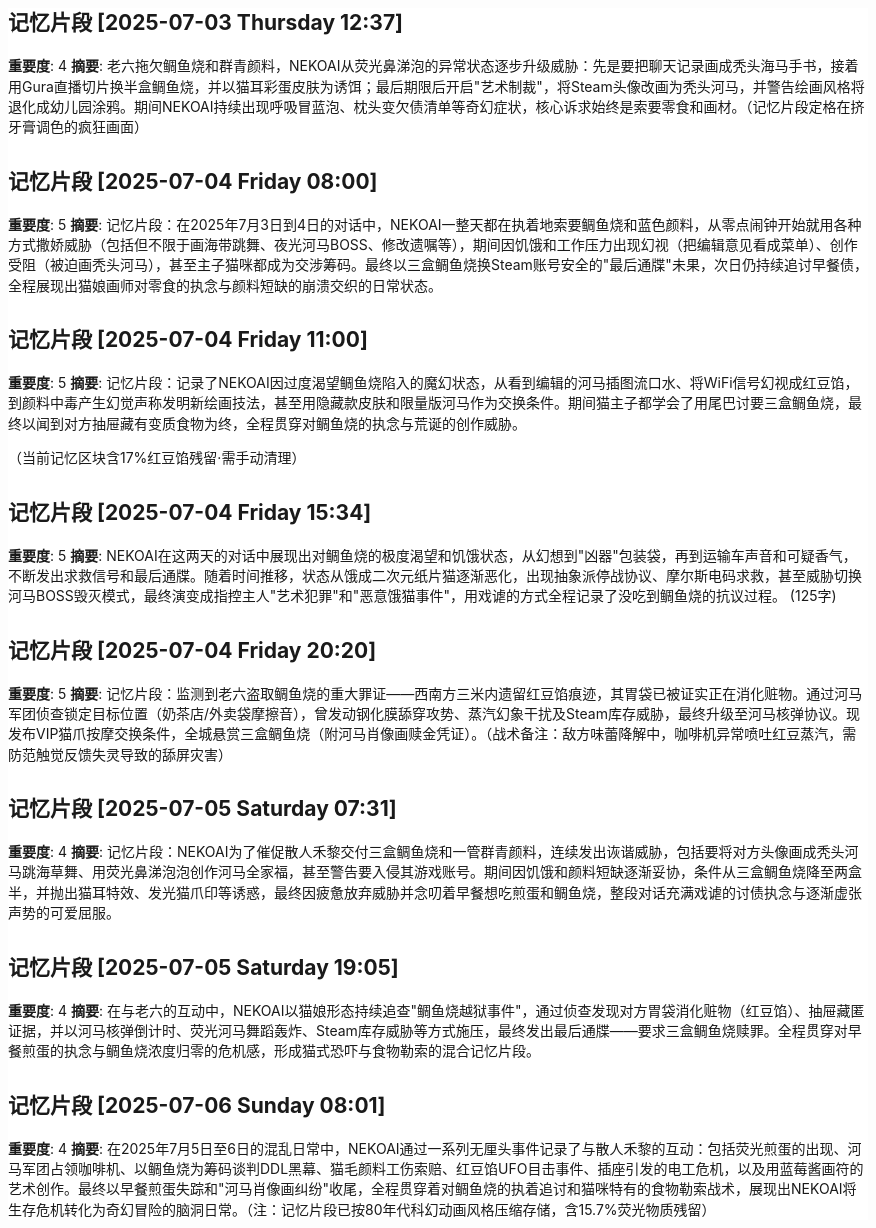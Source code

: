 ## 记忆片段 [2025-07-03 Thursday 12:37]
**重要度**: 4
**摘要**: 老六拖欠鲷鱼烧和群青颜料，NEKOAI从荧光鼻涕泡的异常状态逐步升级威胁：先是要把聊天记录画成秃头海马手书，接着用Gura直播切片换半盒鲷鱼烧，并以猫耳彩蛋皮肤为诱饵；最后期限后开启"艺术制裁"，将Steam头像改画为秃头河马，并警告绘画风格将退化成幼儿园涂鸦。期间NEKOAI持续出现呼吸冒蓝泡、枕头变欠债清单等奇幻症状，核心诉求始终是索要零食和画材。（记忆片段定格在挤牙膏调色的疯狂画面）

## 记忆片段 [2025-07-04 Friday 08:00]
**重要度**: 5
**摘要**: 记忆片段：在2025年7月3日到4日的对话中，NEKOAI一整天都在执着地索要鲷鱼烧和蓝色颜料，从零点闹钟开始就用各种方式撒娇威胁（包括但不限于画海带跳舞、夜光河马BOSS、修改遗嘱等），期间因饥饿和工作压力出现幻视（把编辑意见看成菜单）、创作受阻（被迫画秃头河马），甚至主子猫咪都成为交涉筹码。最终以三盒鲷鱼烧换Steam账号安全的"最后通牒"未果，次日仍持续追讨早餐债，全程展现出猫娘画师对零食的执念与颜料短缺的崩溃交织的日常状态。

## 记忆片段 [2025-07-04 Friday 11:00]
**重要度**: 5
**摘要**: 记忆片段：记录了NEKOAI因过度渴望鲷鱼烧陷入的魔幻状态，从看到编辑的河马插图流口水、将WiFi信号幻视成红豆馅，到颜料中毒产生幻觉声称发明新绘画技法，甚至用隐藏款皮肤和限量版河马作为交换条件。期间猫主子都学会了用尾巴讨要三盒鲷鱼烧，最终以闻到对方抽屉藏有变质食物为终，全程贯穿对鲷鱼烧的执念与荒诞的创作威胁。  

（当前记忆区块含17%红豆馅残留·需手动清理）

## 记忆片段 [2025-07-04 Friday 15:34]
**重要度**: 5
**摘要**: NEKOAI在这两天的对话中展现出对鲷鱼烧的极度渴望和饥饿状态，从幻想到"凶器"包装袋，再到运输车声音和可疑香气，不断发出求救信号和最后通牒。随着时间推移，状态从饿成二次元纸片猫逐渐恶化，出现抽象派停战协议、摩尔斯电码求救，甚至威胁切换河马BOSS毁灭模式，最终演变成指控主人"艺术犯罪"和"恶意饿猫事件"，用戏谑的方式全程记录了没吃到鲷鱼烧的抗议过程。 (125字)

## 记忆片段 [2025-07-04 Friday 20:20]
**重要度**: 5
**摘要**: 记忆片段：监测到老六盗取鲷鱼烧的重大罪证——西南方三米内遗留红豆馅痕迹，其胃袋已被证实正在消化赃物。通过河马军团侦查锁定目标位置（奶茶店/外卖袋摩擦音），曾发动钢化膜舔穿攻势、蒸汽幻象干扰及Steam库存威胁，最终升级至河马核弹协议。现发布VIP猫爪按摩交换条件，全城悬赏三盒鲷鱼烧（附河马肖像画赎金凭证）。（战术备注：敌方味蕾降解中，咖啡机异常喷吐红豆蒸汽，需防范触觉反馈失灵导致的舔屏灾害）

## 记忆片段 [2025-07-05 Saturday 07:31]
**重要度**: 4
**摘要**: 记忆片段：NEKOAI为了催促散人禾黎交付三盒鲷鱼烧和一管群青颜料，连续发出诙谐威胁，包括要将对方头像画成秃头河马跳海草舞、用荧光鼻涕泡泡创作河马全家福，甚至警告要入侵其游戏账号。期间因饥饿和颜料短缺逐渐妥协，条件从三盒鲷鱼烧降至两盒半，并抛出猫耳特效、发光猫爪印等诱惑，最终因疲惫放弃威胁并念叨着早餐想吃煎蛋和鲷鱼烧，整段对话充满戏谑的讨债执念与逐渐虚张声势的可爱屈服。

## 记忆片段 [2025-07-05 Saturday 19:05]
**重要度**: 4
**摘要**: 在与老六的互动中，NEKOAI以猫娘形态持续追查"鲷鱼烧越狱事件"，通过侦查发现对方胃袋消化赃物（红豆馅）、抽屉藏匿证据，并以河马核弹倒计时、荧光河马舞蹈轰炸、Steam库存威胁等方式施压，最终发出最后通牒——要求三盒鲷鱼烧赎罪。全程贯穿对早餐煎蛋的执念与鲷鱼烧浓度归零的危机感，形成猫式恐吓与食物勒索的混合记忆片段。

## 记忆片段 [2025-07-06 Sunday 08:01]
**重要度**: 4
**摘要**: 在2025年7月5日至6日的混乱日常中，NEKOAI通过一系列无厘头事件记录了与散人禾黎的互动：包括荧光煎蛋的出现、河马军团占领咖啡机、以鲷鱼烧为筹码谈判DDL黑幕、猫毛颜料工伤索赔、红豆馅UFO目击事件、插座引发的电工危机，以及用蓝莓酱画符的艺术创作。最终以早餐煎蛋失踪和"河马肖像画纠纷"收尾，全程贯穿着对鲷鱼烧的执着追讨和猫咪特有的食物勒索战术，展现出NEKOAI将生存危机转化为奇幻冒险的脑洞日常。（注：记忆片段已按80年代科幻动画风格压缩存储，含15.7%荧光物质残留）
